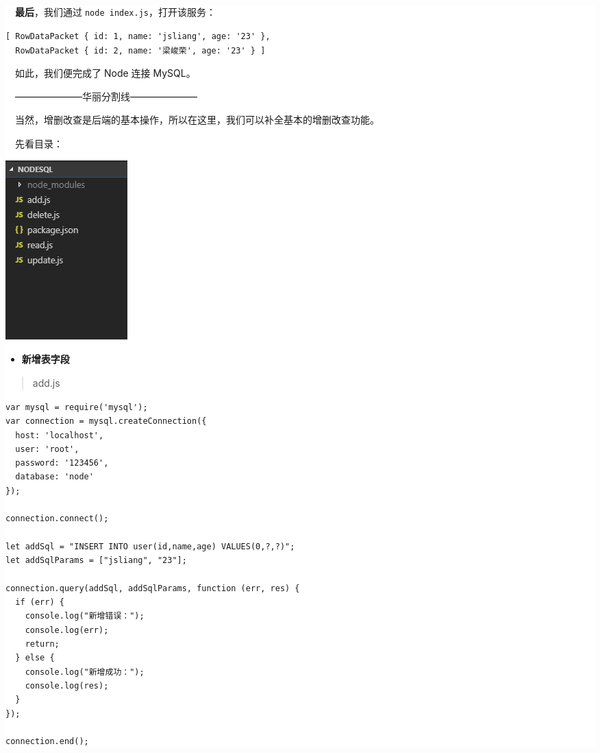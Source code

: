 &emsp;**最后**，我们通过 `node index.js`，打开该服务：

```
[ RowDataPacket { id: 1, name: 'jsliang', age: '23' },
  RowDataPacket { id: 2, name: '梁峻荣', age: '23' } ]
```

&emsp;如此，我们便完成了 Node 连接 MySQL。

&emsp;———————华丽分割线———————

&emsp;当然，增删改查是后端的基本操作，所以在这里，我们可以补全基本的增删改查功能。

&emsp;先看目录：

![图](../../public-repertory/img/other-node-NodeBase-12.png)

* **新增表字段**

> add.js

```
var mysql = require('mysql');
var connection = mysql.createConnection({
  host: 'localhost',
  user: 'root',
  password: '123456',
  database: 'node'
});

connection.connect();

let addSql = "INSERT INTO user(id,name,age) VALUES(0,?,?)";
let addSqlParams = ["jsliang", "23"];

connection.query(addSql, addSqlParams, function (err, res) {
  if (err) {
    console.log("新增错误：");
    console.log(err);
    return;
  } else {
    console.log("新增成功：");
    console.log(res);
  }
});

connection.end();
```
